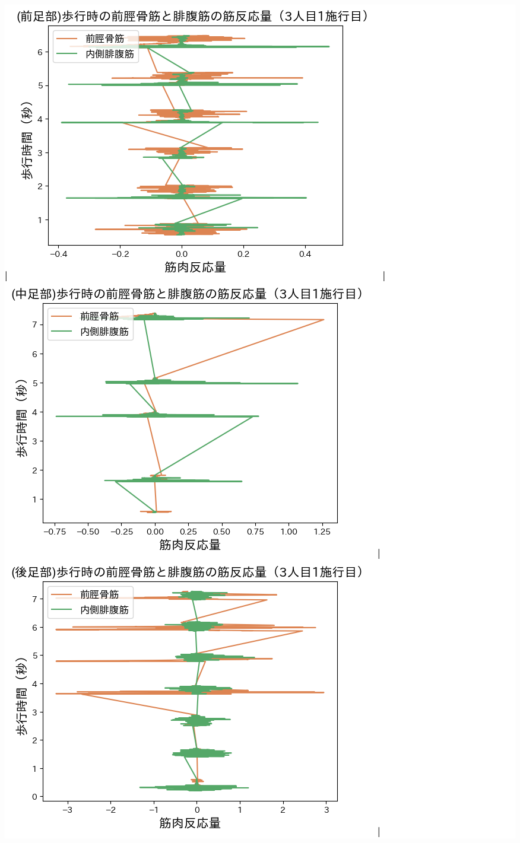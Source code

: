 | ![](</Plots/(前足部)3人目1施行目.png>) | ![](</Plots/(中足部)3人目1施行目.png>) | ![](</Plots/(後足部)3人目1施行目.png>) |